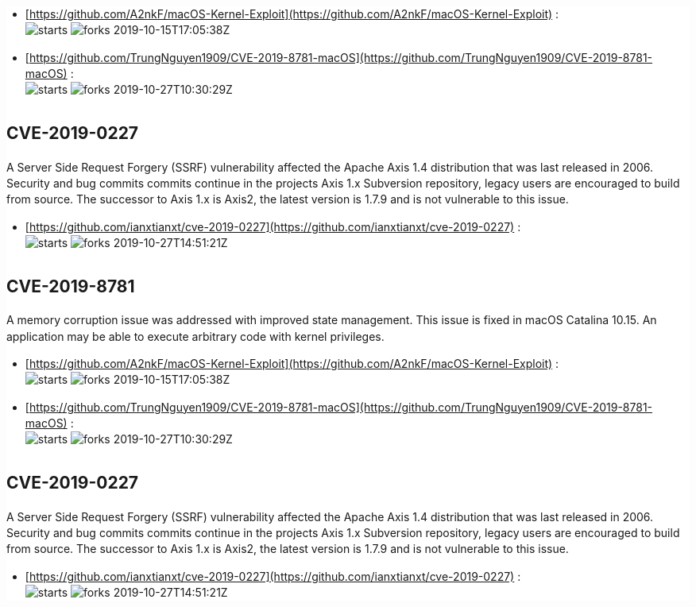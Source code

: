 - [https://github.com/A2nkF/macOS-Kernel-Exploit](https://github.com/A2nkF/macOS-Kernel-Exploit) :  
![starts](https://img.shields.io/github/stars/A2nkF/macOS-Kernel-Exploit.svg) 
![forks](https://img.shields.io/github/forks/A2nkF/macOS-Kernel-Exploit.svg) 
2019-10-15T17:05:38Z

- [https://github.com/TrungNguyen1909/CVE-2019-8781-macOS](https://github.com/TrungNguyen1909/CVE-2019-8781-macOS) :  
![starts](https://img.shields.io/github/stars/TrungNguyen1909/CVE-2019-8781-macOS.svg) 
![forks](https://img.shields.io/github/forks/TrungNguyen1909/CVE-2019-8781-macOS.svg) 
2019-10-27T10:30:29Z

## CVE-2019-0227
 A Server Side Request Forgery (SSRF) vulnerability affected the Apache Axis 1.4 distribution that was last released in 2006. Security and bug commits commits continue in the projects Axis 1.x Subversion repository, legacy users are encouraged to build from source. The successor to Axis 1.x is Axis2, the latest version is 1.7.9 and is not vulnerable to this issue.

- [https://github.com/ianxtianxt/cve-2019-0227](https://github.com/ianxtianxt/cve-2019-0227) :  
![starts](https://img.shields.io/github/stars/ianxtianxt/cve-2019-0227.svg) 
![forks](https://img.shields.io/github/forks/ianxtianxt/cve-2019-0227.svg) 
2019-10-27T14:51:21Z

## CVE-2019-8781
 A memory corruption issue was addressed with improved state management. This issue is fixed in macOS Catalina 10.15. An application may be able to execute arbitrary code with kernel privileges.

- [https://github.com/A2nkF/macOS-Kernel-Exploit](https://github.com/A2nkF/macOS-Kernel-Exploit) :  
![starts](https://img.shields.io/github/stars/A2nkF/macOS-Kernel-Exploit.svg) 
![forks](https://img.shields.io/github/forks/A2nkF/macOS-Kernel-Exploit.svg) 
2019-10-15T17:05:38Z

- [https://github.com/TrungNguyen1909/CVE-2019-8781-macOS](https://github.com/TrungNguyen1909/CVE-2019-8781-macOS) :  
![starts](https://img.shields.io/github/stars/TrungNguyen1909/CVE-2019-8781-macOS.svg) 
![forks](https://img.shields.io/github/forks/TrungNguyen1909/CVE-2019-8781-macOS.svg) 
2019-10-27T10:30:29Z

## CVE-2019-0227
 A Server Side Request Forgery (SSRF) vulnerability affected the Apache Axis 1.4 distribution that was last released in 2006. Security and bug commits commits continue in the projects Axis 1.x Subversion repository, legacy users are encouraged to build from source. The successor to Axis 1.x is Axis2, the latest version is 1.7.9 and is not vulnerable to this issue.

- [https://github.com/ianxtianxt/cve-2019-0227](https://github.com/ianxtianxt/cve-2019-0227) :  
![starts](https://img.shields.io/github/stars/ianxtianxt/cve-2019-0227.svg) 
![forks](https://img.shields.io/github/forks/ianxtianxt/cve-2019-0227.svg) 
2019-10-27T14:51:21Z

